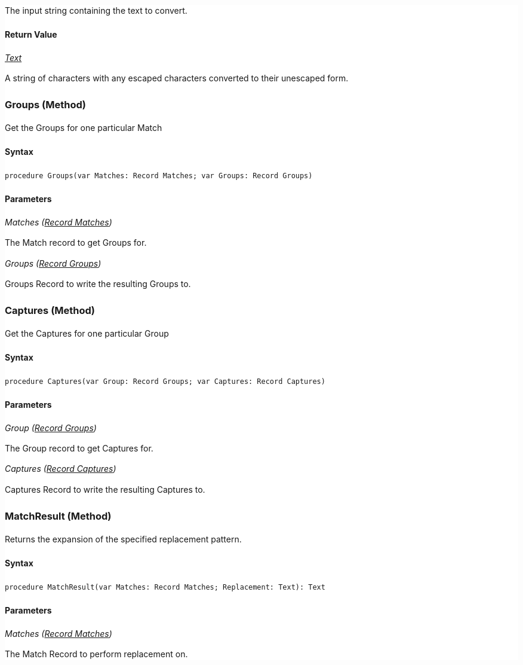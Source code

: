 The input string containing the text to convert.

#### Return Value
*[Text](https://docs.microsoft.com/en-us/dynamics365/business-central/dev-itpro/developer/methods-auto/text/text-data-type)*

A string of characters with any escaped characters converted to their unescaped form.
### Groups (Method) <a name="Groups"></a> 

 Get the Groups for one particular Match  
 

#### Syntax
```
procedure Groups(var Matches: Record Matches; var Groups: Record Groups)
```
#### Parameters
*Matches ([Record Matches]())* 

The Match record to get Groups for.

*Groups ([Record Groups]())* 

Groups Record to write the resulting Groups to.

### Captures (Method) <a name="Captures"></a> 

 Get the Captures for one particular Group  
 

#### Syntax
```
procedure Captures(var Group: Record Groups; var Captures: Record Captures)
```
#### Parameters
*Group ([Record Groups]())* 

The Group record to get Captures for.

*Captures ([Record Captures]())* 

Captures Record to write the resulting Captures to.

### MatchResult (Method) <a name="MatchResult"></a> 

 Returns the expansion of the specified replacement pattern.
 

#### Syntax
```
procedure MatchResult(var Matches: Record Matches; Replacement: Text): Text
```
#### Parameters
*Matches ([Record Matches]())* 

The Match Record to perform replacement on.
